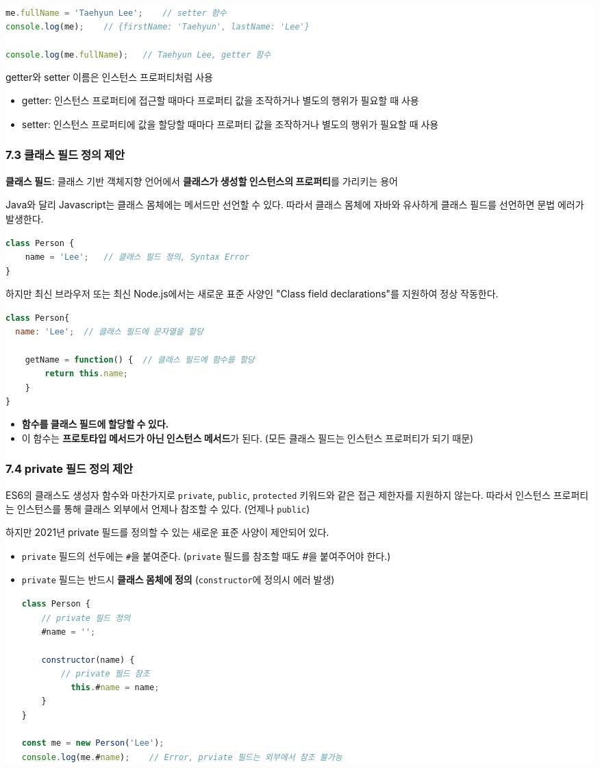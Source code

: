```js
me.fullName = 'Taehyun Lee';	// setter 함수
console.log(me);	// {firstName: 'Taehyun', lastName: 'Lee'}

console.log(me.fullName);	// Taehyun Lee, getter 함수
```

getter와 setter 이름은 인스턴스 프로퍼티처럼 사용

- getter: 인스턴스 프로퍼티에 접근할 때마다 프로퍼티 값을 조작하거나 별도의 행위가 필요할 때 사용

- setter: 인스턴스 프로퍼티에 값을 할당할 때마다 프로퍼티 값을 조작하거나 별도의 행위가 필요할 때 사용



### 7.3 클래스 필드 정의 제안

**클래스 필드**: 클래스 기반 객체지향 언어에서 **클래스가 생성할 인스턴스의 프로퍼티**를 가리키는 용어

Java와 달리 Javascript는 클래스 몸체에는 메서드만 선언할 수 있다. 따라서 클래스 몸체에 자바와 유사하게 클래스 필드를 선언하면 문법 에러가 발생한다.

```js
class Person {
    name = 'Lee';	// 클래스 필드 정의, Syntax Error
}
```



하지만 최신 브라우저 또는 최신 Node.js에서는 새로운 표준 사양인 "Class field declarations"를 지원하여 정상 작동한다.

```js
class Person{
  name: 'Lee';	// 클래스 필드에 문자열을 할당

	getName = function() {	// 클래스 필드에 함수를 할당
        return this.name;
    }
}
```

- **함수를 클래스 필드에 할당할 수 있다.**
- 이 함수는 **프로토타입 메서드가 아닌 인스턴스 메서드**가 된다. (모든 클래스 필드는 인스턴스 프로퍼티가 되기 때문)



### 7.4 private 필드 정의 제안

ES6의 클래스도 생성자 함수와 마찬가지로 `private`, `public`, `protected` 키워드와 같은 접근 제한자를 지원하지 않는다. 따라서 인스턴스 프로퍼티는 인스턴스를 통해 클래스 외부에서 언제나 참조할 수 있다. (언제나 `public`)

하지만 2021년 private 필드를 정의할 수 있는 새로운 표준 사양이 제안되어 있다.

- `private` 필드의 선두에는 `#`을 붙여준다. (`private` 필드를 참조할 때도 #을 붙여주어야 한다.)

- `private` 필드는 반드시 **클래스 몸체에 정의** (`constructor`에 정의시 에러 발생)

  ```js
  class Person {
      // private 필드 정의
      #name = '';
      
      constructor(name) {
          // private 필드 참조
        	this.#name = name;
      }
  }
  
  const me = new Person('Lee');
  console.log(me.#name);	// Error, prviate 필드는 외부에서 참조 불가능
  ```
